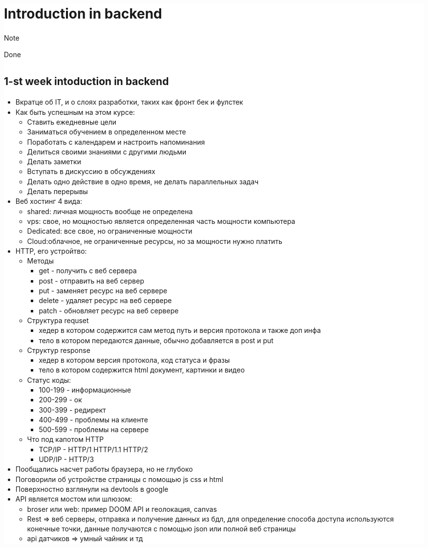 # Introduction in backend
> [!NOTE]
> Done
## 1-st week intoduction in backend

* Вкратце об IT, и о слоях разработки, таких как фронт бек и фулстек
* Как быть успешным на этом курсе:
  * Ставить ежедневные цели
  * Заниматься обучением в определенном месте
  * Поработать с календарем и настроить напоминания
  * Делиться своими знаниями с другими людьми
  * Делать заметки
  * Вступать в дискуссию в обсуждениях
  * Делать одно действие в одно время, не делать параллельных задач
  * Делать перерывы
* Веб хостинг 4 вида:
  * shared: личная мощность вообще не определена
  * vps: свое, но мощностью является определенная часть мощности компьютера
  * Dedicated: все свое, но ограниченные мощности
  * Cloud:облачное, не ограниченные ресурсы, но за мощности нужно платить
* HTTP, его устройтво:
  * Методы
    * get - получить с веб сервера
    * post - отправить на веб сервер
    * put - заменяет ресурс на веб сервере
    * delete - удаляет ресурс на веб сервере
    * patch - обновляет ресурс на веб сервере
  * Структура requset
    * хедер в котором содержится сам метод путь и версия протокола и также доп инфа
    * тело в котором передаются данные, обычно добавляется в post и put
  * Структур response
    * хедер в котором версия протокола, код статуса и фразы
    * тело в котором содержится html документ, картинки и видео
  * Статус коды:
    * 100-199 - информационные
    * 200-299 - ок
    * 300-399 - редирект
    * 400-499 - проблемы на клиенте
    * 500-599 - проблемы на сервере
  * Что под капотом HTTP
    * TCP/IP - HTTP/1 HTTP/1.1 HTTP/2
    * UDP/IP - HTTP/3
 * Пообщались насчет работы браузера, но не глубоко
 * Поговорили об устройстве страницы с помощью js css и html
 * Поверхностно взглянули на devtools в google
 * API является мостом или шлюзом:
   * broser или web: пример DOOM API и геолокация, canvas
   * Rest => веб серверы, отправка и получение данных из бдл, для определение способа доступа используются конечные точки, данные получаются с помощью json или полной веб страницы
   * api датчиков => умный чайник и тд


[//]: # (LINKS)